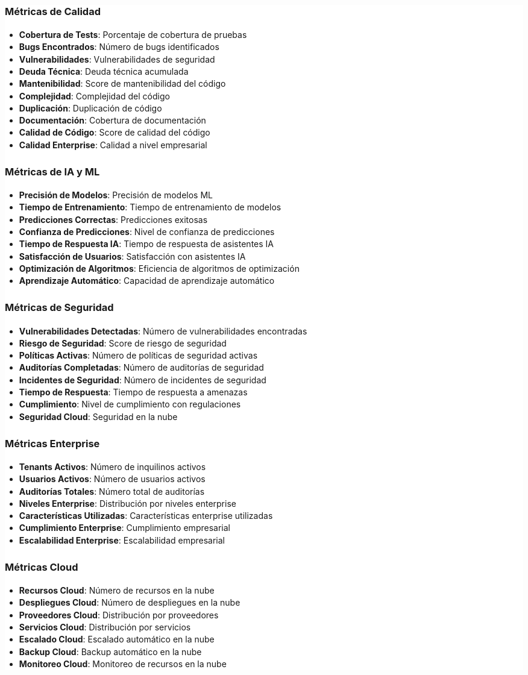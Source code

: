 ### Métricas de Calidad
- **Cobertura de Tests**: Porcentaje de cobertura de pruebas
- **Bugs Encontrados**: Número de bugs identificados
- **Vulnerabilidades**: Vulnerabilidades de seguridad
- **Deuda Técnica**: Deuda técnica acumulada
- **Mantenibilidad**: Score de mantenibilidad del código
- **Complejidad**: Complejidad del código
- **Duplicación**: Duplicación de código
- **Documentación**: Cobertura de documentación
- **Calidad de Código**: Score de calidad del código
- **Calidad Enterprise**: Calidad a nivel empresarial

### Métricas de IA y ML
- **Precisión de Modelos**: Precisión de modelos ML
- **Tiempo de Entrenamiento**: Tiempo de entrenamiento de modelos
- **Predicciones Correctas**: Predicciones exitosas
- **Confianza de Predicciones**: Nivel de confianza de predicciones
- **Tiempo de Respuesta IA**: Tiempo de respuesta de asistentes IA
- **Satisfacción de Usuarios**: Satisfacción con asistentes IA
- **Optimización de Algoritmos**: Eficiencia de algoritmos de optimización
- **Aprendizaje Automático**: Capacidad de aprendizaje automático

### Métricas de Seguridad
- **Vulnerabilidades Detectadas**: Número de vulnerabilidades encontradas
- **Riesgo de Seguridad**: Score de riesgo de seguridad
- **Políticas Activas**: Número de políticas de seguridad activas
- **Auditorías Completadas**: Número de auditorías de seguridad
- **Incidentes de Seguridad**: Número de incidentes de seguridad
- **Tiempo de Respuesta**: Tiempo de respuesta a amenazas
- **Cumplimiento**: Nivel de cumplimiento con regulaciones
- **Seguridad Cloud**: Seguridad en la nube

### Métricas Enterprise
- **Tenants Activos**: Número de inquilinos activos
- **Usuarios Activos**: Número de usuarios activos
- **Auditorías Totales**: Número total de auditorías
- **Niveles Enterprise**: Distribución por niveles enterprise
- **Características Utilizadas**: Características enterprise utilizadas
- **Cumplimiento Enterprise**: Cumplimiento empresarial
- **Escalabilidad Enterprise**: Escalabilidad empresarial

### Métricas Cloud
- **Recursos Cloud**: Número de recursos en la nube
- **Despliegues Cloud**: Número de despliegues en la nube
- **Proveedores Cloud**: Distribución por proveedores
- **Servicios Cloud**: Distribución por servicios
- **Escalado Cloud**: Escalado automático en la nube
- **Backup Cloud**: Backup automático en la nube
- **Monitoreo Cloud**: Monitoreo de recursos en la nube
